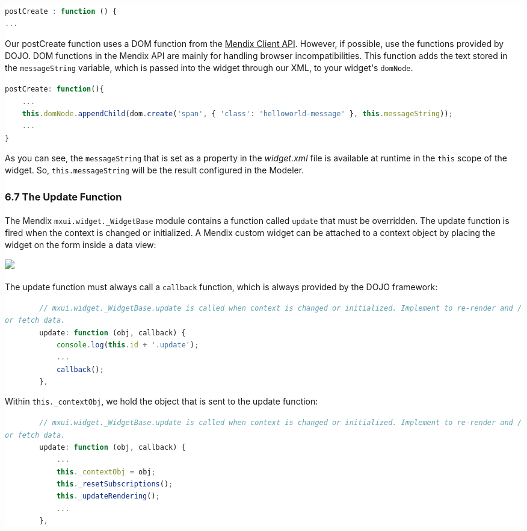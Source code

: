 ```js
postCreate : function () {
...
```

Our postCreate function uses a DOM function from the [Mendix Client API](http://apidocs.rnd.mendix.com/5/client/index.html). However, if possible, use the functions provided by DOJO. DOM functions in the Mendix API are mainly for handling browser incompatibilities. This function adds the text stored in the `messageString` variable, which is passed into the widget through our XML, to your widget's `domNode`.

```js
postCreate: function(){
	...
	this.domNode.appendChild(dom.create('span', { 'class': 'helloworld-message' }, this.messageString));
	...
} 
```

As you can see, the `messageString` that is set as a property in the *widget.xml* file is available at runtime in the `this` scope of the widget. So, `this.messageString` will be the result configured in the Modeler.

### 6.7 The Update Function

The Mendix `mxui.widget._WidgetBase` module contains a function called `update` that must be overridden. The update function is fired when the context is changed or initialized. A Mendix custom widget can be attached to a context object by placing the widget on the form inside a  data view:

![](attachments/18448564/18579858.png) 

The update function must always call a `callback` function, which is always provided by the DOJO framework:

```js
        // mxui.widget._WidgetBase.update is called when context is changed or initialized. Implement to re-render and / or fetch data.
        update: function (obj, callback) {
            console.log(this.id + '.update');
			...
            callback();
        },
```

Within `this._contextObj`, we hold the object that is sent to the update function:

```js
        // mxui.widget._WidgetBase.update is called when context is changed or initialized. Implement to re-render and / or fetch data.
        update: function (obj, callback) {
            ...
            this._contextObj = obj;
            this._resetSubscriptions();
            this._updateRendering();
            ...
        },
```
